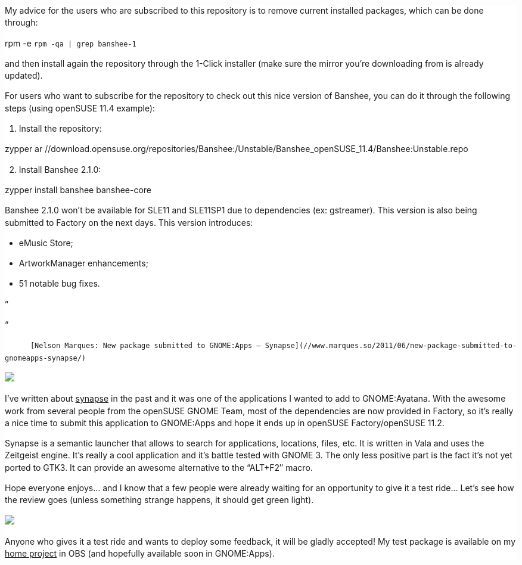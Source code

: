 My advice for the users who are subscribed to this repository is to remove current
          installed packages, which can be done through: 

rpm -e `rpm -qa | grep banshee-1`

and then install again the repository through the 1-Click installer (make sure the mirror
          you’re downloading from is already updated).

For users who want to subscribe for the repository to check out this nice version of
          Banshee, you can do it through the following steps (using openSUSE 11.4 example):

  1. Install the repository:
            

zypper ar //download.opensuse.org/repositories/Banshee:/Unstable/Banshee_openSUSE_11.4/Banshee:Unstable.repo

  2. Install Banshee 2.1.0:
            

zypper install banshee banshee-core

Banshee 2.1.0 won’t be available for SLE11 and SLE11SP1 due to dependencies (ex:
          gstreamer). This version is also being submitted to Factory on the next days. This version
          introduces:

  * eMusic Store;

  * ArtworkManager enhancements;

  * 51 notable bug fixes.

”

“


          [Nelson Marques: New package submitted to GNOME:Apps – Synapse](//www.marques.so/2011/06/new-package-submitted-to-gnomeapps-synapse/)
        

![](//www.marques.so/wp-content/uploads/2011/06/Screenshot-synapse.png)

I’ve written about [synapse](//launchpad.net/synapse-project) in
          the past and it was one of the applications I wanted to add to GNOME:Ayatana. With the awesome
          work from several people from the openSUSE GNOME Team, most of the dependencies are now
          provided in Factory, so it’s really a nice time to submit this application to GNOME:Apps and
          hope it ends up in openSUSE Factory/openSUSE 11.2.

Synapse is a semantic launcher that allows to search for applications, locations, files,
          etc. It is written in Vala and uses the Zeitgeist engine. It’s really a cool application and
          it’s battle tested with GNOME 3. The only less positive part is the fact it’s not yet ported
          to GTK3. It can provide an awesome alternative to the “ALT+F2″ macro.

Hope everyone enjoys… and I know that a few people were already waiting for an opportunity
          to give it a test ride… Let’s see how the review goes (unless something strange happens, it
          should get green light).

![](//www.marques.so/wp-content/uploads/2011/06/Screenshot1.png)

Anyone who gives it a test ride and wants to deploy some feedback, it will be gladly
          accepted! My test package is available on my [home project](//bit.ly/lIE0OZ) in OBS (and hopefully available soon in GNOME:Apps).
